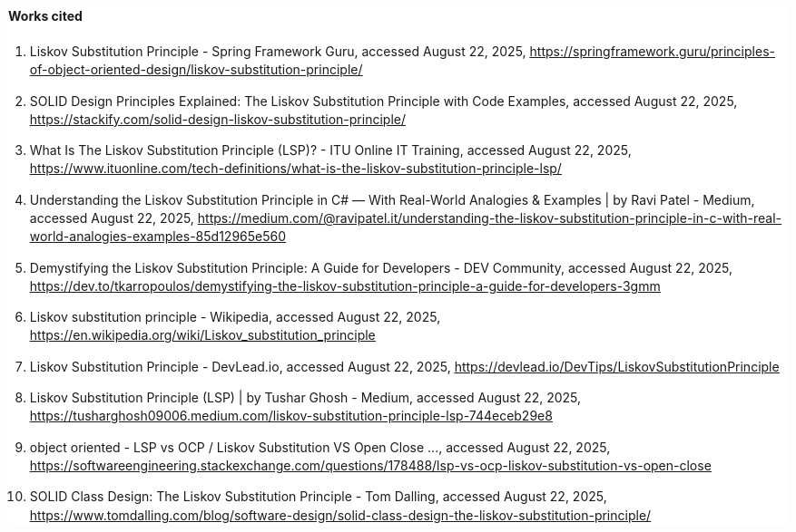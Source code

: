 #### Works cited

1.  Liskov Substitution Principle - Spring Framework Guru, accessed
    August 22, 2025,
    [<u>https://springframework.guru/principles-of-object-oriented-design/liskov-substitution-principle/</u>](https://springframework.guru/principles-of-object-oriented-design/liskov-substitution-principle/)

2.  SOLID Design Principles Explained: The Liskov Substitution Principle
    with Code Examples, accessed August 22, 2025,
    [<u>https://stackify.com/solid-design-liskov-substitution-principle/</u>](https://stackify.com/solid-design-liskov-substitution-principle/)

3.  What Is The Liskov Substitution Principle (LSP)? - ITU Online IT
    Training, accessed August 22, 2025,
    [<u>https://www.ituonline.com/tech-definitions/what-is-the-liskov-substitution-principle-lsp/</u>](https://www.ituonline.com/tech-definitions/what-is-the-liskov-substitution-principle-lsp/)

4.  Understanding the Liskov Substitution Principle in C# — With
    Real-World Analogies & Examples \| by Ravi Patel - Medium, accessed
    August 22, 2025,
    [<u>https://medium.com/@ravipatel.it/understanding-the-liskov-substitution-principle-in-c-with-real-world-analogies-examples-85d12965e560</u>](https://medium.com/@ravipatel.it/understanding-the-liskov-substitution-principle-in-c-with-real-world-analogies-examples-85d12965e560)

5.  Demystifying the Liskov Substitution Principle: A Guide for
    Developers - DEV Community, accessed August 22, 2025,
    [<u>https://dev.to/tkarropoulos/demystifying-the-liskov-substitution-principle-a-guide-for-developers-3gmm</u>](https://dev.to/tkarropoulos/demystifying-the-liskov-substitution-principle-a-guide-for-developers-3gmm)

6.  Liskov substitution principle - Wikipedia, accessed August 22, 2025,
    [<u>https://en.wikipedia.org/wiki/Liskov_substitution_principle</u>](https://en.wikipedia.org/wiki/Liskov_substitution_principle)

7.  Liskov Substitution Principle - DevLead.io, accessed August 22,
    2025,
    [<u>https://devlead.io/DevTips/LiskovSubstitutionPrinciple</u>](https://devlead.io/DevTips/LiskovSubstitutionPrinciple)

8.  Liskov Substitution Principle (LSP) \| by Tushar Ghosh - Medium,
    accessed August 22, 2025,
    [<u>https://tusharghosh09006.medium.com/liskov-substitution-principle-lsp-744eceb29e8</u>](https://tusharghosh09006.medium.com/liskov-substitution-principle-lsp-744eceb29e8)

9.  object oriented - LSP vs OCP / Liskov Substitution VS Open Close
    ..., accessed August 22, 2025,
    [<u>https://softwareengineering.stackexchange.com/questions/178488/lsp-vs-ocp-liskov-substitution-vs-open-close</u>](https://softwareengineering.stackexchange.com/questions/178488/lsp-vs-ocp-liskov-substitution-vs-open-close)

10. SOLID Class Design: The Liskov Substitution Principle - Tom Dalling,
    accessed August 22, 2025,
    [<u>https://www.tomdalling.com/blog/software-design/solid-class-design-the-liskov-substitution-principle/</u>](https://www.tomdalling.com/blog/software-design/solid-class-design-the-liskov-substitution-principle/)
